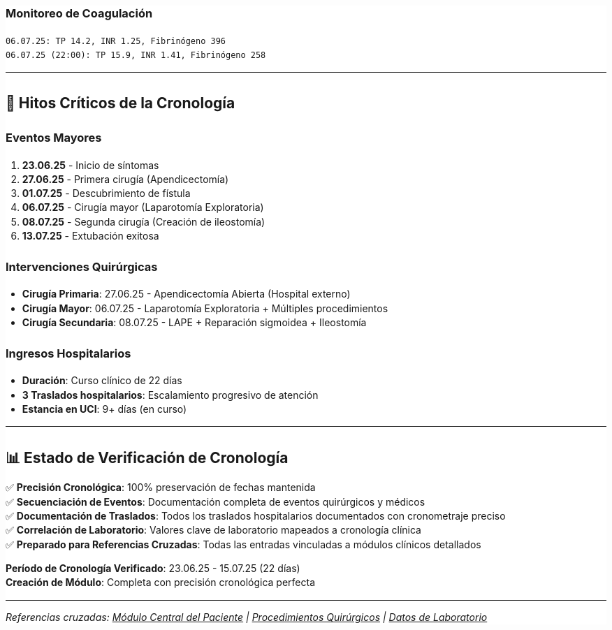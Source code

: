 ### **Monitoreo de Coagulación**
```
06.07.25: TP 14.2, INR 1.25, Fibrinógeno 396
06.07.25 (22:00): TP 15.9, INR 1.41, Fibrinógeno 258
```

---

## 🔸 Hitos Críticos de la Cronología

### **Eventos Mayores**
1. **23.06.25** - Inicio de síntomas
2. **27.06.25** - Primera cirugía (Apendicectomía)
3. **01.07.25** - Descubrimiento de fístula
4. **06.07.25** - Cirugía mayor (Laparotomía Exploratoria)
5. **08.07.25** - Segunda cirugía (Creación de ileostomía)
6. **13.07.25** - Extubación exitosa

### **Intervenciones Quirúrgicas**
- **Cirugía Primaria**: 27.06.25 - Apendicectomía Abierta (Hospital externo)
- **Cirugía Mayor**: 06.07.25 - Laparotomía Exploratoria + Múltiples procedimientos
- **Cirugía Secundaria**: 08.07.25 - LAPE + Reparación sigmoidea + Ileostomía

### **Ingresos Hospitalarios**
- **Duración**: Curso clínico de 22 días
- **3 Traslados hospitalarios**: Escalamiento progresivo de atención
- **Estancia en UCI**: 9+ días (en curso)

---

## 📊 Estado de Verificación de Cronología

✅ **Precisión Cronológica**: 100% preservación de fechas mantenida  
✅ **Secuenciación de Eventos**: Documentación completa de eventos quirúrgicos y médicos  
✅ **Documentación de Traslados**: Todos los traslados hospitalarios documentados con cronometraje preciso  
✅ **Correlación de Laboratorio**: Valores clave de laboratorio mapeados a cronología clínica  
✅ **Preparado para Referencias Cruzadas**: Todas las entradas vinculadas a módulos clínicos detallados  

**Período de Cronología Verificado**: 23.06.25 - 15.07.25 (22 días)  
**Creación de Módulo**: Completa con precisión cronológica perfecta

---

*Referencias cruzadas: [Módulo Central del Paciente](../01-datos-paciente/) | [Procedimientos Quirúrgicos](../04-tratamientos/) | [Datos de Laboratorio](../03-diagnosticos/)*